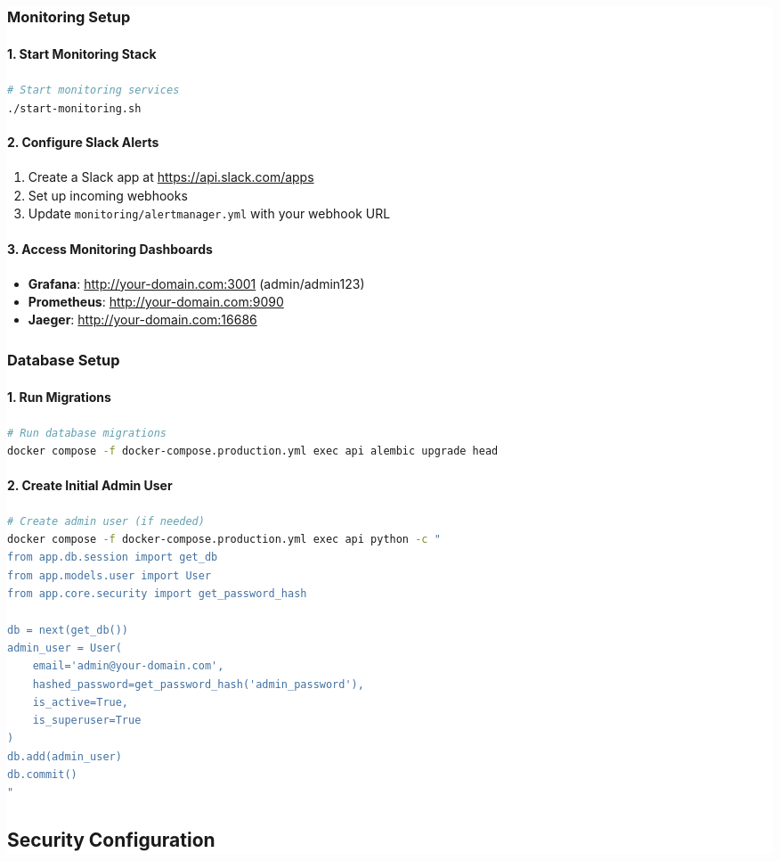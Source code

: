 
### Monitoring Setup

#### 1. Start Monitoring Stack

```bash
# Start monitoring services
./start-monitoring.sh
```

#### 2. Configure Slack Alerts

1. Create a Slack app at https://api.slack.com/apps
2. Set up incoming webhooks
3. Update `monitoring/alertmanager.yml` with your webhook URL

#### 3. Access Monitoring Dashboards

- **Grafana**: http://your-domain.com:3001 (admin/admin123)
- **Prometheus**: http://your-domain.com:9090
- **Jaeger**: http://your-domain.com:16686

### Database Setup

#### 1. Run Migrations

```bash
# Run database migrations
docker compose -f docker-compose.production.yml exec api alembic upgrade head
```

#### 2. Create Initial Admin User

```bash
# Create admin user (if needed)
docker compose -f docker-compose.production.yml exec api python -c "
from app.db.session import get_db
from app.models.user import User
from app.core.security import get_password_hash

db = next(get_db())
admin_user = User(
    email='admin@your-domain.com',
    hashed_password=get_password_hash('admin_password'),
    is_active=True,
    is_superuser=True
)
db.add(admin_user)
db.commit()
"
```

## Security Configuration
